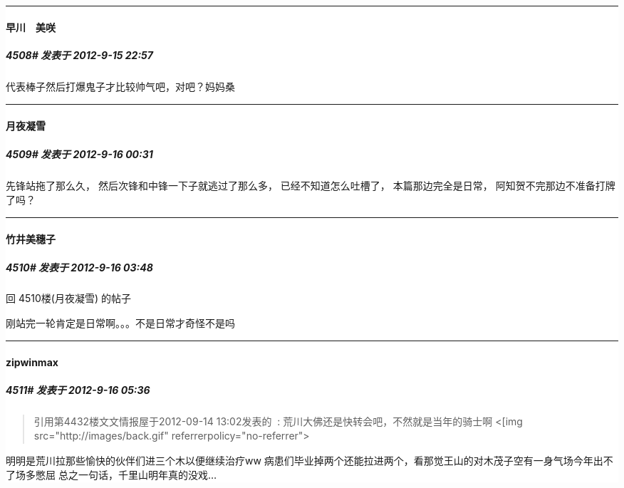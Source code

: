 -----

####  早川　美咲  
##### 4508#       发表于 2012-9-15 22:57




代表棒子然后打爆鬼子才比较帅气吧，对吧？妈妈桑







-----

####  月夜凝雪  
##### 4509#       发表于 2012-9-16 00:31




先锋站拖了那么久，
然后次锋和中锋一下子就逃过了那么多，
已经不知道怎么吐槽了，
本篇那边完全是日常，
阿知贺不完那边不准备打牌了吗？







-----

####  竹井美穗子  
##### 4510#       发表于 2012-9-16 03:48

回 4510楼(月夜凝雪) 的帖子



刚站完一轮肯定是日常啊。。。不是日常才奇怪不是吗







-----

####  zipwinmax  
##### 4511#       发表于 2012-9-16 05:36



<blockquote>引用第4432楼文文情报屋于2012-09-14 13:02发表的  :
荒川大佛还是快转会吧，不然就是当年的骑士啊 <[img src="http://images/back.gif" referrerpolicy="no-referrer"></blockquote>明明是荒川拉那些愉快的伙伴们进三个木以便继续治疗ww
病患们毕业掉两个还能拉进两个，看那觉王山的对木茂子空有一身气场今年出不了场多憋屈
总之一句话，千里山明年真的没戏…

